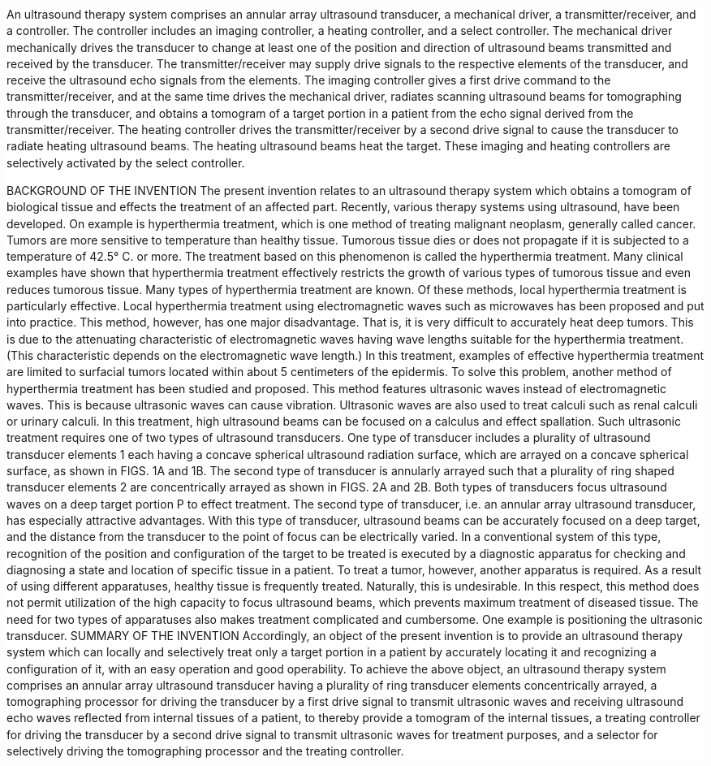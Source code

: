 

An ultrasound therapy system comprises an annular array ultrasound transducer, a mechanical driver, a transmitter/receiver, and a controller. The controller includes an imaging controller, a heating controller, and a select controller. The mechanical driver mechanically drives the transducer to change at least one of the position and direction of ultrasound beams transmitted and received by the transducer. The transmitter/receiver may supply drive signals to the respective elements of the transducer, and receive the ultrasound echo signals from the elements. The imaging controller gives a first drive command to the transmitter/receiver, and at the same time drives the mechanical driver, radiates scanning ultrasound beams for tomographing through the transducer, and obtains a tomogram of a target portion in a patient from the echo signal derived from the transmitter/receiver. The heating controller drives the transmitter/receiver by a second drive signal to cause the transducer to radiate heating ultrasound beams. The heating ultrasound beams heat the target. These imaging and heating controllers are selectively activated by the select controller.

BACKGROUND OF THE INVENTION
The present invention relates to an ultrasound therapy system which obtains a tomogram of biological tissue and effects the treatment of an affected part.
Recently, various therapy systems using ultrasound, have been developed. On example is hyperthermia treatment, which is one method of treating malignant neoplasm, generally called cancer. Tumors are more sensitive to temperature than healthy tissue. Tumorous tissue dies or does not propagate if it is subjected to a temperature of 42.5° C. or more. The treatment based on this phenomenon is called the hyperthermia treatment. Many clinical examples have shown that hyperthermia treatment effectively restricts the growth of various types of tumorous tissue and even reduces tumorous tissue.
Many types of hyperthermia treatment are known. Of these methods, local hyperthermia treatment is particularly effective.
Local hyperthermia treatment using electromagnetic waves such as microwaves has been proposed and put into practice. This method, however, has one major disadvantage. That is, it is very difficult to accurately heat deep tumors. This is due to the attenuating characteristic of electromagnetic waves having wave lengths suitable for the hyperthermia treatment. (This characteristic depends on the electromagnetic wave length.) In this treatment, examples of effective hyperthermia treatment are limited to surfacial tumors located within about 5 centimeters of the epidermis.
To solve this problem, another method of hyperthermia treatment has been studied and proposed. This method features ultrasonic waves instead of electromagnetic waves. This is because ultrasonic waves can cause vibration.
Ultrasonic waves are also used to treat calculi such as renal calculi or urinary calculi. In this treatment, high ultrasound beams can be focused on a calculus and effect spallation.
Such ultrasonic treatment requires one of two types of ultrasound transducers. One type of transducer includes a plurality of ultrasound transducer elements 1 each having a concave spherical ultrasound radiation surface, which are arrayed on a concave spherical surface, as shown in FIGS. 1A and 1B. The second type of transducer is annularly arrayed such that a plurality of ring shaped transducer elements 2 are concentrically arrayed as shown in FIGS. 2A and 2B. Both types of transducers focus ultrasound waves on a deep target portion P to effect treatment.
The second type of transducer, i.e. an annular array ultrasound transducer, has especially attractive advantages. With this type of transducer, ultrasound beams can be accurately focused on a deep target, and the distance from the transducer to the point of focus can be electrically varied.
In a conventional system of this type, recognition of the position and configuration of the target to be treated is executed by a diagnostic apparatus for checking and diagnosing a state and location of specific tissue in a patient. To treat a tumor, however, another apparatus is required. As a result of using different apparatuses, healthy tissue is frequently treated. Naturally, this is undesirable. In this respect, this method does not permit utilization of the high capacity to focus ultrasound beams, which prevents maximum treatment of diseased tissue. The need for two types of apparatuses also makes treatment complicated and cumbersome. One example is positioning the ultrasonic transducer.
SUMMARY OF THE INVENTION
Accordingly, an object of the present invention is to provide an ultrasound therapy system which can locally and selectively treat only a target portion in a patient by accurately locating it and recognizing a configuration of it, with an easy operation and good operability.
To achieve the above object, an ultrasound therapy system comprises an annular array ultrasound transducer having a plurality of ring transducer elements concentrically arrayed, a tomographing processor for driving the transducer by a first drive signal to transmit ultrasonic waves and receiving ultrasound echo waves reflected from internal tissues of a patient, to thereby provide a tomogram of the internal tissues, a treating controller for driving the transducer by a second drive signal to transmit ultrasonic waves for treatment purposes, and a selector for selectively driving the tomographing processor and the treating controller.